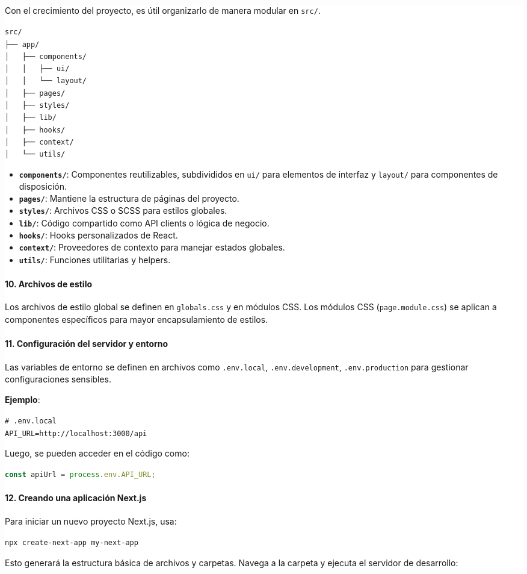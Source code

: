 Con el crecimiento del proyecto, es útil organizarlo de manera modular en `src/`.

```
src/
├── app/
│   ├── components/
│   │   ├── ui/
│   │   └── layout/
│   ├── pages/
│   ├── styles/
│   ├── lib/
│   ├── hooks/
│   ├── context/
│   └── utils/
```

- **`components/`**: Componentes reutilizables, subdivididos en `ui/` para elementos de interfaz y `layout/` para componentes de disposición.
- **`pages/`**: Mantiene la estructura de páginas del proyecto.
- **`styles/`**: Archivos CSS o SCSS para estilos globales.
- **`lib/`**: Código compartido como API clients o lógica de negocio.
- **`hooks/`**: Hooks personalizados de React.
- **`context/`**: Proveedores de contexto para manejar estados globales.
- **`utils/`**: Funciones utilitarias y helpers.

#### 10. **Archivos de estilo**

Los archivos de estilo global se definen en `globals.css` y en módulos CSS. Los módulos CSS (`page.module.css`) se aplican a componentes específicos para mayor encapsulamiento de estilos.

#### 11. **Configuración del servidor y entorno**

Las variables de entorno se definen en archivos como `.env.local`, `.env.development`, `.env.production` para gestionar configuraciones sensibles.

**Ejemplo**:

```env
# .env.local
API_URL=http://localhost:3000/api
```

Luego, se pueden acceder en el código como:

```typescript
const apiUrl = process.env.API_URL;
```

#### 12. **Creando una aplicación Next.js**

Para iniciar un nuevo proyecto Next.js, usa:

```bash
npx create-next-app my-next-app
```

Esto generará la estructura básica de archivos y carpetas. Navega a la carpeta y ejecuta el servidor de desarrollo:
